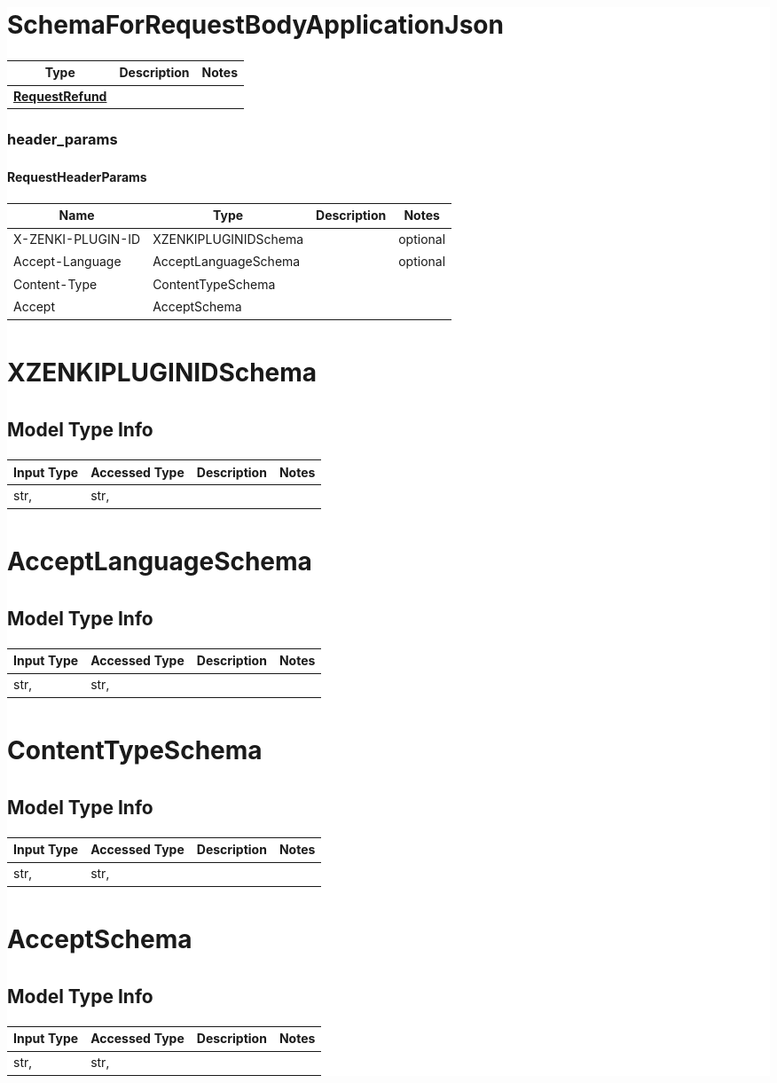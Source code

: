 # SchemaForRequestBodyApplicationJson
Type | Description  | Notes
------------- | ------------- | -------------
[**RequestRefund**](../../models/RequestRefund.md) |  | 


### header_params
#### RequestHeaderParams

Name | Type | Description  | Notes
------------- | ------------- | ------------- | -------------
X-ZENKI-PLUGIN-ID | XZENKIPLUGINIDSchema | | optional
Accept-Language | AcceptLanguageSchema | | optional
Content-Type | ContentTypeSchema | | 
Accept | AcceptSchema | | 

# XZENKIPLUGINIDSchema

## Model Type Info
Input Type | Accessed Type | Description | Notes
------------ | ------------- | ------------- | -------------
str,  | str,  |  | 

# AcceptLanguageSchema

## Model Type Info
Input Type | Accessed Type | Description | Notes
------------ | ------------- | ------------- | -------------
str,  | str,  |  | 

# ContentTypeSchema

## Model Type Info
Input Type | Accessed Type | Description | Notes
------------ | ------------- | ------------- | -------------
str,  | str,  |  | 

# AcceptSchema

## Model Type Info
Input Type | Accessed Type | Description | Notes
------------ | ------------- | ------------- | -------------
str,  | str,  |  | 
